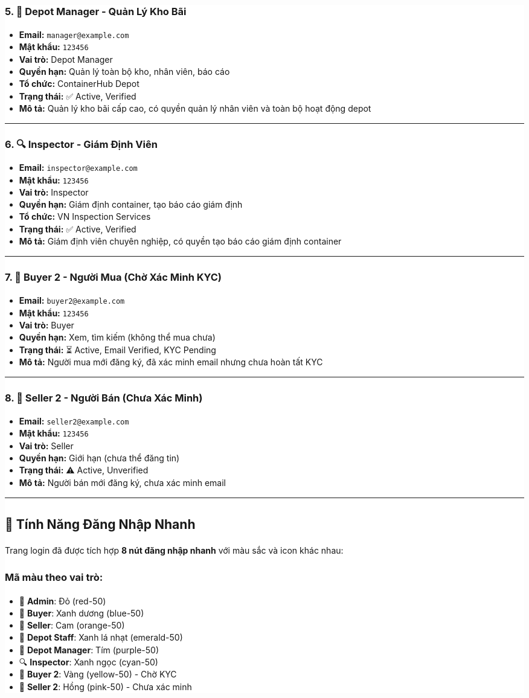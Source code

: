 
### 5. 👔 **Depot Manager** - Quản Lý Kho Bãi
- **Email:** `manager@example.com`
- **Mật khẩu:** `123456`
- **Vai trò:** Depot Manager
- **Quyền hạn:** Quản lý toàn bộ kho, nhân viên, báo cáo
- **Tổ chức:** ContainerHub Depot
- **Trạng thái:** ✅ Active, Verified
- **Mô tả:** Quản lý kho bãi cấp cao, có quyền quản lý nhân viên và toàn bộ hoạt động depot

---

### 6. 🔍 **Inspector** - Giám Định Viên
- **Email:** `inspector@example.com`
- **Mật khẩu:** `123456`
- **Vai trò:** Inspector
- **Quyền hạn:** Giám định container, tạo báo cáo giám định
- **Tổ chức:** VN Inspection Services
- **Trạng thái:** ✅ Active, Verified
- **Mô tả:** Giám định viên chuyên nghiệp, có quyền tạo báo cáo giám định container

---

### 7. 🛒 **Buyer 2** - Người Mua (Chờ Xác Minh KYC)
- **Email:** `buyer2@example.com`
- **Mật khẩu:** `123456`
- **Vai trò:** Buyer
- **Quyền hạn:** Xem, tìm kiếm (không thể mua chưa)
- **Trạng thái:** ⏳ Active, Email Verified, KYC Pending
- **Mô tả:** Người mua mới đăng ký, đã xác minh email nhưng chưa hoàn tất KYC

---

### 8. 🏪 **Seller 2** - Người Bán (Chưa Xác Minh)
- **Email:** `seller2@example.com`
- **Mật khẩu:** `123456`
- **Vai trò:** Seller
- **Quyền hạn:** Giới hạn (chưa thể đăng tin)
- **Trạng thái:** ⚠️ Active, Unverified
- **Mô tả:** Người bán mới đăng ký, chưa xác minh email

---

## 🎨 Tính Năng Đăng Nhập Nhanh

Trang login đã được tích hợp **8 nút đăng nhập nhanh** với màu sắc và icon khác nhau:

### Mã màu theo vai trò:
- 👑 **Admin**: Đỏ (red-50)
- 🛒 **Buyer**: Xanh dương (blue-50)
- 🏪 **Seller**: Cam (orange-50)
- 👷 **Depot Staff**: Xanh lá nhạt (emerald-50)
- 👔 **Depot Manager**: Tím (purple-50)
- 🔍 **Inspector**: Xanh ngọc (cyan-50)
- 🛒 **Buyer 2**: Vàng (yellow-50) - Chờ KYC
- 🏪 **Seller 2**: Hồng (pink-50) - Chưa xác minh
